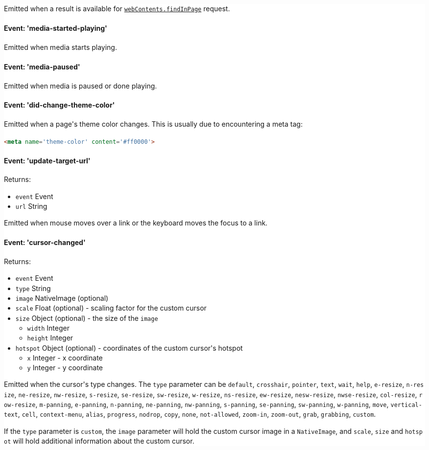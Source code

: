Emitted when a result is available for
[`webContents.findInPage`](web-contents.md#webcontentsfindinpage) request.

#### Event: 'media-started-playing'

Emitted when media starts playing.

#### Event: 'media-paused'

Emitted when media is paused or done playing.

#### Event: 'did-change-theme-color'

Emitted when a page's theme color changes. This is usually due to encountering
a meta tag:

```html
<meta name='theme-color' content='#ff0000'>
```

#### Event: 'update-target-url'

Returns:

* `event` Event
* `url` String

Emitted when mouse moves over a link or the keyboard moves the focus to a link.

#### Event: 'cursor-changed'

Returns:

* `event` Event
* `type` String
* `image` NativeImage (optional)
* `scale` Float (optional) - scaling factor for the custom cursor
* `size` Object (optional) - the size of the `image`
  * `width` Integer
  * `height` Integer
* `hotspot` Object (optional) - coordinates of the custom cursor's hotspot
  * `x` Integer - x coordinate
  * `y` Integer - y coordinate

Emitted when the cursor's type changes. The `type` parameter can be `default`,
`crosshair`, `pointer`, `text`, `wait`, `help`, `e-resize`, `n-resize`,
`ne-resize`, `nw-resize`, `s-resize`, `se-resize`, `sw-resize`, `w-resize`,
`ns-resize`, `ew-resize`, `nesw-resize`, `nwse-resize`, `col-resize`,
`row-resize`, `m-panning`, `e-panning`, `n-panning`, `ne-panning`, `nw-panning`,
`s-panning`, `se-panning`, `sw-panning`, `w-panning`, `move`, `vertical-text`,
`cell`, `context-menu`, `alias`, `progress`, `nodrop`, `copy`, `none`,
`not-allowed`, `zoom-in`, `zoom-out`, `grab`, `grabbing`, `custom`.

If the `type` parameter is `custom`, the `image` parameter will hold the custom
cursor image in a `NativeImage`, and `scale`, `size` and `hotspot` will hold
additional information about the custom cursor.
